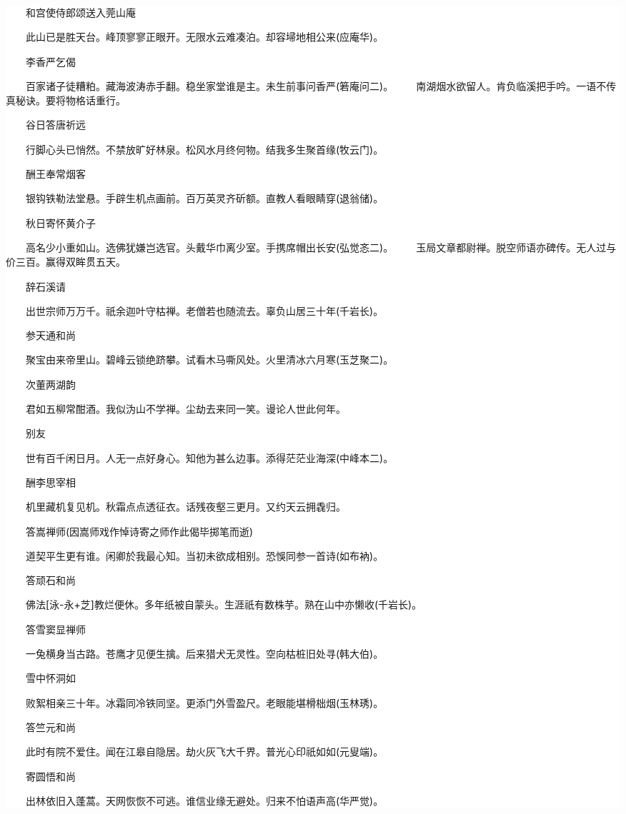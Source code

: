 　　和宫使侍郎颂送入莞山庵

　　此山已是胜天台。峰顶寥寥正眼开。无限水云难凑泊。却容埽地相公来(应庵华)。

　　李香严乞偈

　　百家诸子徒糟粕。藏海波涛赤手翻。稳坐家堂谁是主。未生前事问香严(箬庵问二)。
　　南湖烟水欲留人。肯负临溪把手吟。一语不传真秘诀。要将物格话重行。

　　谷日答唐祈远

　　行脚心头已悄然。不禁放旷好林泉。松风水月终何物。结我多生聚首缘(牧云门)。

　　酬王奉常烟客

　　银钩铁勒法堂悬。手辟生机点画前。百万英灵齐斫额。直教人看眼睛穿(退翁储)。

　　秋日寄怀黄介子

　　高名少小重如山。选佛犹嫌岂选官。头戴华巾离少室。手携席帽出长安(弘觉忞二)。
　　玉局文章都尉禅。脱空师语亦碑传。无人过与价三百。赢得双眸贯五天。

　　辞石溪请

　　出世宗师万万千。祇余迦叶守枯禅。老僧若也随流去。辜负山居三十年(千岩长)。

　　参天通和尚

　　聚宝由来帝里山。碧峰云锁绝跻攀。试看木马嘶风处。火里清冰六月寒(玉芝聚二)。

　　次董两湖韵

　　君如五柳常酣酒。我似沩山不学禅。尘劫去来同一笑。谩论人世此何年。

　　别友

　　世有百千闲日月。人无一点好身心。知他为甚么边事。添得茫茫业海深(中峰本二)。

　　酬李思宰相

　　机里藏机复见机。秋霜点点透征衣。话残夜壑三更月。又约天云拥毳归。

　　答嵩禅师(因嵩师戏作悼诗寄之师作此偈毕掷笔而逝)

　　道契平生更有谁。闲卿於我最心知。当初未欲成相别。恐悞同参一首诗(如布衲)。

　　答顽石和尚

　　佛法[泳-永+芝]教烂便休。多年纸被自蒙头。生涯祇有数株芋。熟在山中亦懒收(千岩长)。

　　答雪窦显禅师

　　一兔横身当古路。苍鹰才见便生擒。后来猎犬无灵性。空向枯桩旧处寻(韩大伯)。

　　雪中怀洞如

　　败絮相亲三十年。冰霜同冷铁同坚。更添门外雪盈尺。老眼能堪榾柮烟(玉林琇)。

　　答竺元和尚

　　此时有院不爱住。闻在江皋自隐居。劫火灰飞大千界。普光心印祇如如(元叟端)。

　　寄圆悟和尚

　　出林依旧入蓬蒿。天网恢恢不可逃。谁信业缘无避处。归来不怕语声高(华严觉)。
